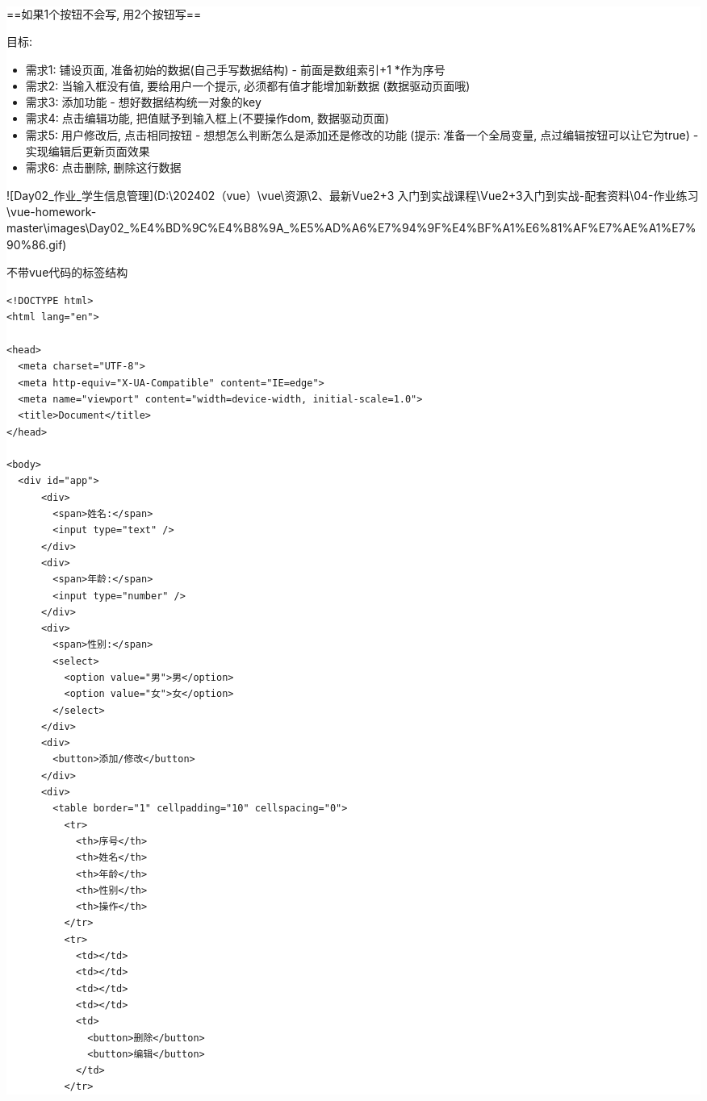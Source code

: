 ==如果1个按钮不会写, 用2个按钮写==

目标: 

- 需求1: 铺设页面, 准备初始的数据(自己手写数据结构) - 前面是数组索引+1 *作为序号
- 需求2: 当输入框没有值, 要给用户一个提示, 必须都有值才能增加新数据 (数据驱动页面哦)
- 需求3: 添加功能 - 想好数据结构统一对象的key
- 需求4: 点击编辑功能, 把值赋予到输入框上(不要操作dom, 数据驱动页面)
- 需求5: 用户修改后, 点击相同按钮 - 想想怎么判断怎么是添加还是修改的功能 (提示: 准备一个全局变量, 点过编辑按钮可以让它为true) - 实现编辑后更新页面效果
- 需求6: 点击删除, 删除这行数据

![Day02_作业_学生信息管理](D:\202402（vue）\vue\资源\2、最新Vue2+3 入门到实战课程\Vue2+3入门到实战-配套资料\04-作业练习\vue-homework-master\images\Day02_%E4%BD%9C%E4%B8%9A_%E5%AD%A6%E7%94%9F%E4%BF%A1%E6%81%AF%E7%AE%A1%E7%90%86.gif)

不带vue代码的标签结构

```vue
<!DOCTYPE html>
<html lang="en">

<head>
  <meta charset="UTF-8">
  <meta http-equiv="X-UA-Compatible" content="IE=edge">
  <meta name="viewport" content="width=device-width, initial-scale=1.0">
  <title>Document</title>
</head>

<body>
  <div id="app">
      <div>
        <span>姓名:</span>
        <input type="text" />
      </div>
      <div>
        <span>年龄:</span>
        <input type="number" />
      </div>
      <div>
        <span>性别:</span>
        <select>
          <option value="男">男</option>
          <option value="女">女</option>
        </select>
      </div>
      <div>
        <button>添加/修改</button>
      </div>
      <div>
        <table border="1" cellpadding="10" cellspacing="0">
          <tr>
            <th>序号</th>
            <th>姓名</th>
            <th>年龄</th>
            <th>性别</th>
            <th>操作</th>
          </tr>
          <tr>
            <td></td>
            <td></td>
            <td></td>
            <td></td>
            <td>
              <button>删除</button>
              <button>编辑</button>
            </td>
          </tr>
```